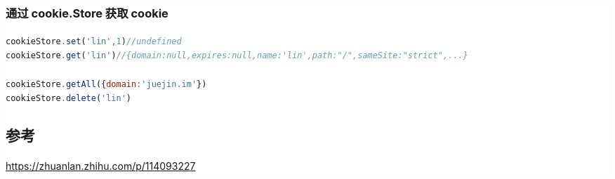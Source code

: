 ### 通过 cookie.Store 获取 cookie

```js
cookieStore.set('lin',1)//undefined
cookieStore.get('lin')//{domain:null,expires:null,name:'lin',path:"/",sameSite:"strict",...}

cookieStore.getAll({domain:'juejin.im'})
cookieStore.delete('lin')

```

## 参考

https://zhuanlan.zhihu.com/p/114093227
